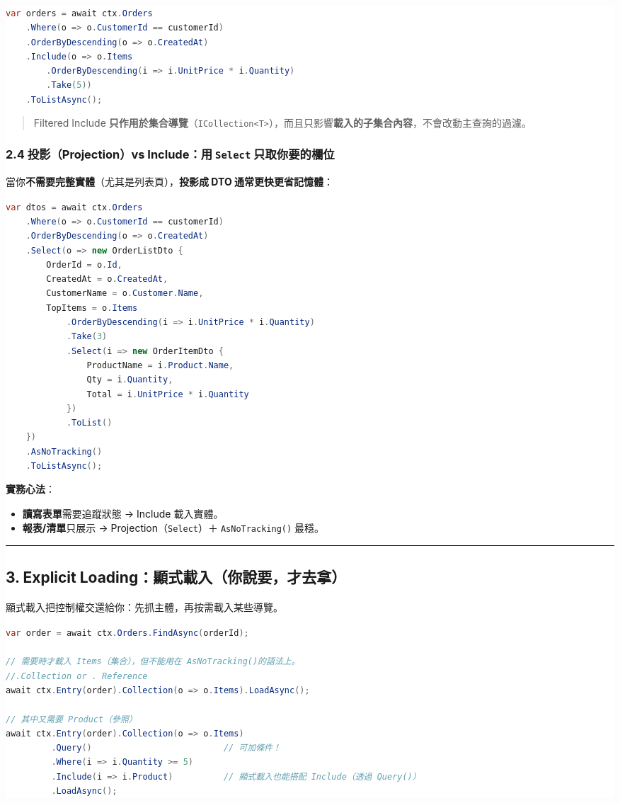 ```csharp
var orders = await ctx.Orders
    .Where(o => o.CustomerId == customerId)
    .OrderByDescending(o => o.CreatedAt)
    .Include(o => o.Items
        .OrderByDescending(i => i.UnitPrice * i.Quantity)
        .Take(5))
    .ToListAsync();
```

> Filtered Include **只作用於集合導覽**（`ICollection<T>`），而且只影響**載入的子集合內容**，不會改動主查詢的過濾。

### 2.4 投影（Projection）vs Include：用 `Select` 只取你要的欄位

當你**不需要完整實體**（尤其是列表頁），**投影成 DTO 通常更快更省記憶體**：

```csharp
var dtos = await ctx.Orders
    .Where(o => o.CustomerId == customerId)
    .OrderByDescending(o => o.CreatedAt)
    .Select(o => new OrderListDto {
        OrderId = o.Id,
        CreatedAt = o.CreatedAt,
        CustomerName = o.Customer.Name,
        TopItems = o.Items
            .OrderByDescending(i => i.UnitPrice * i.Quantity)
            .Take(3)
            .Select(i => new OrderItemDto {
                ProductName = i.Product.Name,
                Qty = i.Quantity,
                Total = i.UnitPrice * i.Quantity
            })
            .ToList()
    })
    .AsNoTracking()
    .ToListAsync();
```

**實務心法**：

* **讀寫表單**需要追蹤狀態 → Include 載入實體。
* **報表/清單**只展示 → Projection（`Select`）＋ `AsNoTracking()` 最穩。

---

## 3. Explicit Loading：顯式載入（你說要，才去拿）

顯式載入把控制權交還給你：先抓主體，再按需載入某些導覽。

```csharp
var order = await ctx.Orders.FindAsync(orderId);

// 需要時才載入 Items（集合），但不能用在 AsNoTracking()的語法上。
//.Collection or . Reference
await ctx.Entry(order).Collection(o => o.Items).LoadAsync();

// 其中又需要 Product（參照）
await ctx.Entry(order).Collection(o => o.Items)
         .Query()                          // 可加條件！
         .Where(i => i.Quantity >= 5)
         .Include(i => i.Product)          // 顯式載入也能搭配 Include（透過 Query()）
         .LoadAsync();
```
